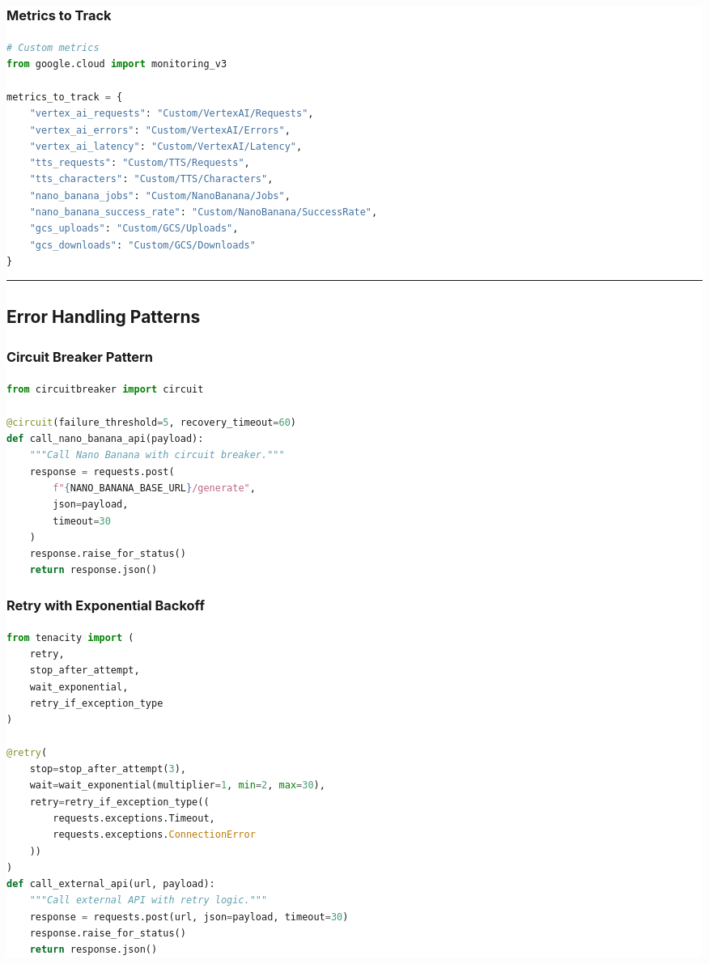 ### Metrics to Track

```python
# Custom metrics
from google.cloud import monitoring_v3

metrics_to_track = {
    "vertex_ai_requests": "Custom/VertexAI/Requests",
    "vertex_ai_errors": "Custom/VertexAI/Errors",
    "vertex_ai_latency": "Custom/VertexAI/Latency",
    "tts_requests": "Custom/TTS/Requests",
    "tts_characters": "Custom/TTS/Characters",
    "nano_banana_jobs": "Custom/NanoBanana/Jobs",
    "nano_banana_success_rate": "Custom/NanoBanana/SuccessRate",
    "gcs_uploads": "Custom/GCS/Uploads",
    "gcs_downloads": "Custom/GCS/Downloads"
}
```

---

## Error Handling Patterns

### Circuit Breaker Pattern

```python
from circuitbreaker import circuit

@circuit(failure_threshold=5, recovery_timeout=60)
def call_nano_banana_api(payload):
    """Call Nano Banana with circuit breaker."""
    response = requests.post(
        f"{NANO_BANANA_BASE_URL}/generate",
        json=payload,
        timeout=30
    )
    response.raise_for_status()
    return response.json()
```

### Retry with Exponential Backoff

```python
from tenacity import (
    retry,
    stop_after_attempt,
    wait_exponential,
    retry_if_exception_type
)

@retry(
    stop=stop_after_attempt(3),
    wait=wait_exponential(multiplier=1, min=2, max=30),
    retry=retry_if_exception_type((
        requests.exceptions.Timeout,
        requests.exceptions.ConnectionError
    ))
)
def call_external_api(url, payload):
    """Call external API with retry logic."""
    response = requests.post(url, json=payload, timeout=30)
    response.raise_for_status()
    return response.json()
```
